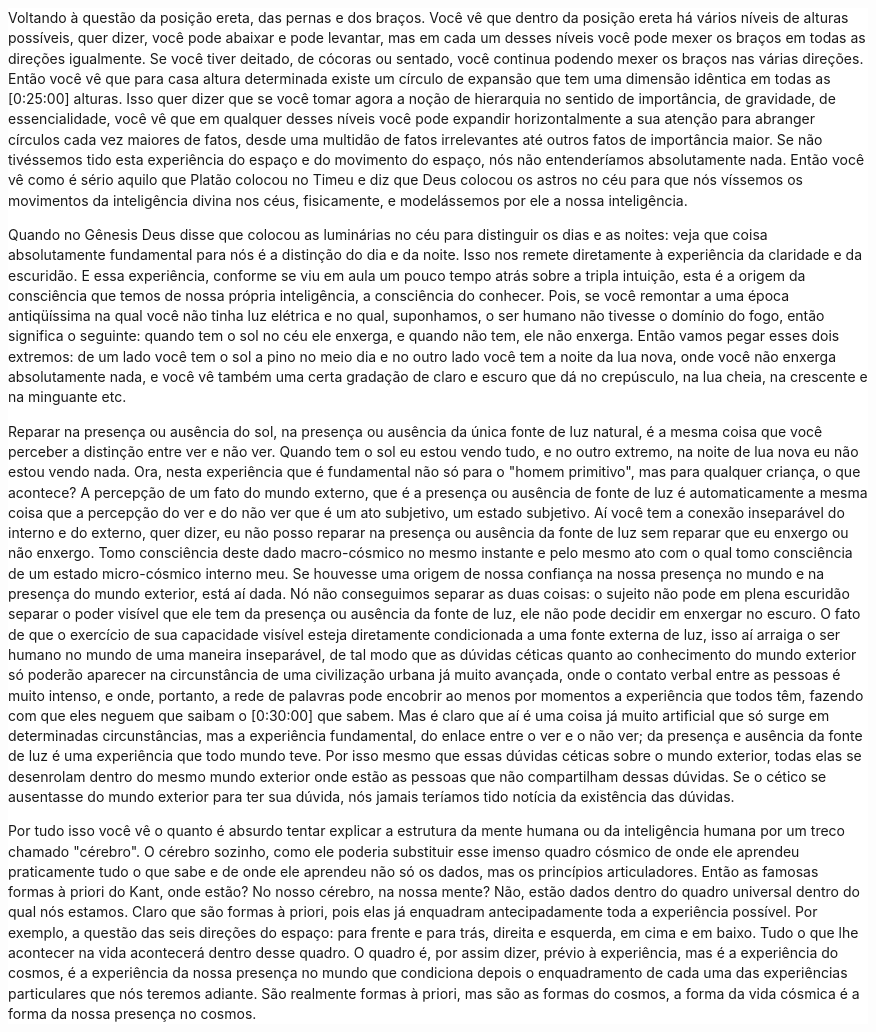 Voltando à questão da posição ereta, das pernas e dos braços. Você vê que dentro da posição ereta há vários níveis de alturas possíveis, quer dizer, você pode abaixar e pode levantar, mas em cada um desses níveis você pode mexer os braços em todas as direções igualmente. Se você tiver deitado, de cócoras ou sentado, você continua podendo mexer os braços nas várias direções. Então você vê que para casa altura determinada existe um círculo de expansão que tem uma dimensão idêntica em todas as \[0:25:00\] alturas. Isso quer dizer que se você tomar agora a noção de hierarquia no sentido de importância, de gravidade, de essencialidade, você vê que em qualquer desses níveis você pode expandir horizontalmente a sua atenção para abranger círculos cada vez maiores de fatos, desde uma multidão de fatos irrelevantes até outros fatos de importância maior. Se não tivéssemos tido esta experiência do espaço e do movimento do espaço, nós não entenderíamos absolutamente nada. Então você vê como é sério aquilo que Platão colocou no Timeu e diz que Deus colocou os astros no céu para que nós víssemos os movimentos da inteligência divina nos céus, fisicamente, e modelássemos por ele a nossa inteligência.

Quando no Gênesis Deus disse que colocou as luminárias no céu para distinguir os dias e as noites: veja que coisa absolutamente fundamental para nós é a distinção do dia e da noite. Isso nos remete diretamente à experiência da claridade e da escuridão. E essa experiência, conforme se viu em aula um pouco tempo atrás sobre a tripla intuição, esta é a origem da consciência que temos de nossa própria inteligência, a consciência do conhecer. Pois, se você remontar a uma época antiqüíssima na qual você não tinha luz elétrica e no qual, suponhamos, o ser humano não tivesse o domínio do fogo, então significa o seguinte: quando tem o sol no céu ele enxerga, e quando não tem, ele não enxerga. Então vamos pegar esses dois extremos: de um lado você tem o sol a pino no meio dia e no outro lado você tem a noite da lua nova, onde você não enxerga absolutamente nada, e você vê também uma certa gradação de claro e escuro que dá no crepúsculo, na lua cheia, na crescente e na minguante etc.

Reparar na presença ou ausência do sol, na presença ou ausência da única fonte de luz natural, é a mesma coisa que você perceber a distinção entre ver e não ver. Quando tem o sol eu estou vendo tudo, e no outro extremo, na noite de lua nova eu não estou vendo nada. Ora, nesta experiência que é fundamental não só para o "homem primitivo", mas para qualquer criança, o que acontece? A percepção de um fato do mundo externo, que é a presença ou ausência de fonte de luz é automaticamente a mesma coisa que a percepção do ver e do não ver que é um ato subjetivo, um estado subjetivo. Aí você tem a conexão inseparável do interno e do externo, quer dizer, eu não posso reparar na presença ou ausência da fonte de luz sem reparar que eu enxergo ou não enxergo. Tomo consciência deste dado macro-cósmico no mesmo instante e pelo mesmo ato com o qual tomo consciência de um estado micro-cósmico interno meu. Se houvesse uma origem de nossa confiança na nossa presença no mundo e na presença do mundo exterior, está aí dada. Nó não conseguimos separar as duas coisas: o sujeito não pode em plena escuridão separar o poder visível que ele tem da presença ou ausência da fonte de luz, ele não pode decidir em enxergar no escuro. O fato de que o exercício de sua capacidade visível esteja diretamente condicionada a uma fonte externa de luz, isso aí arraiga o ser humano no mundo de uma maneira inseparável, de tal modo que as dúvidas céticas quanto ao conhecimento do mundo exterior só poderão aparecer na circunstância de uma civilização urbana já muito avançada, onde o contato verbal entre as pessoas é muito intenso, e onde, portanto, a rede de palavras pode encobrir ao menos por momentos a experiência que todos têm, fazendo com que eles neguem que saibam o \[0:30:00\] que sabem. Mas é claro que aí é uma coisa já muito artificial que só surge em determinadas circunstâncias, mas a experiência fundamental, do enlace entre o ver e o não ver; da presença e ausência da fonte de luz é uma experiência que todo mundo teve. Por isso mesmo que essas dúvidas céticas sobre o mundo exterior, todas elas se desenrolam dentro do mesmo mundo exterior onde estão as pessoas que não compartilham dessas dúvidas. Se o cético se ausentasse do mundo exterior para ter sua dúvida, nós jamais teríamos tido notícia da existência das dúvidas.

Por tudo isso você vê o quanto é absurdo tentar explicar a estrutura da mente humana ou da inteligência humana por um treco chamado "cérebro". O cérebro sozinho, como ele poderia substituir esse imenso quadro cósmico de onde ele aprendeu praticamente tudo o que sabe e de onde ele aprendeu não só os dados, mas os princípios articuladores. Então as famosas formas à priori do Kant, onde estão? No nosso cérebro, na nossa mente? Não, estão dados dentro do quadro universal dentro do qual nós estamos. Claro que são formas à priori, pois elas já enquadram antecipadamente toda a experiência possível. Por exemplo, a questão das seis direções do espaço: para frente e para trás, direita e esquerda, em cima e em baixo. Tudo o que lhe acontecer na vida acontecerá dentro desse quadro. O quadro é, por assim dizer, prévio à experiência, mas é a experiência do cosmos, é a experiência da nossa presença no mundo que condiciona depois o enquadramento de cada uma das experiências particulares que nós teremos adiante. São realmente formas à priori, mas são as formas do cosmos, a forma da vida cósmica é a forma da nossa presença no cosmos.


[^1]: **Jacob Johann von Uexküll** (Keblaste, Estônia, 8 de setembro de 1864 - Capri, 25 de julho de 1944) foi um biólogo e filósofo estoniano de origem alemã. Foi um dos pioneiros da etologia antes de Konrad Lorenz. Foi um biólogo com grandes realizações nos campos da fisiologia muscular e cibernética da vida. Porém, sua realização mais notável foi a noção de **Umwelt**, o mundo subjetivo da percepção dos animais em relação ao seu meio ambiente. Postulava que cada animal tem seu mundo próprio e que cada um deles tem que ser entendido no seu habitat (meio em que vive). Estudos posteriores como os de Kalevi Kull, conectaram os estudos de von Uexküll com algumas áreas da filosofia como a fenomenologia e a hermenêutica, influenciando nos trabalhos dos filósofos Martin Heidegger, Maurice Merleau-Ponty, Gilles Deleuze, Félix Guattari entre outros.
[^2]: A Teoria da Umwelt de Jakob von Uexküll (em português) - Artigo escrito por seu filho Thure von Uexküll e publicado pela Revista Galáxia --- http://revistas.pucsp.br/index.php/galaxia/article/viewFile/1369/852